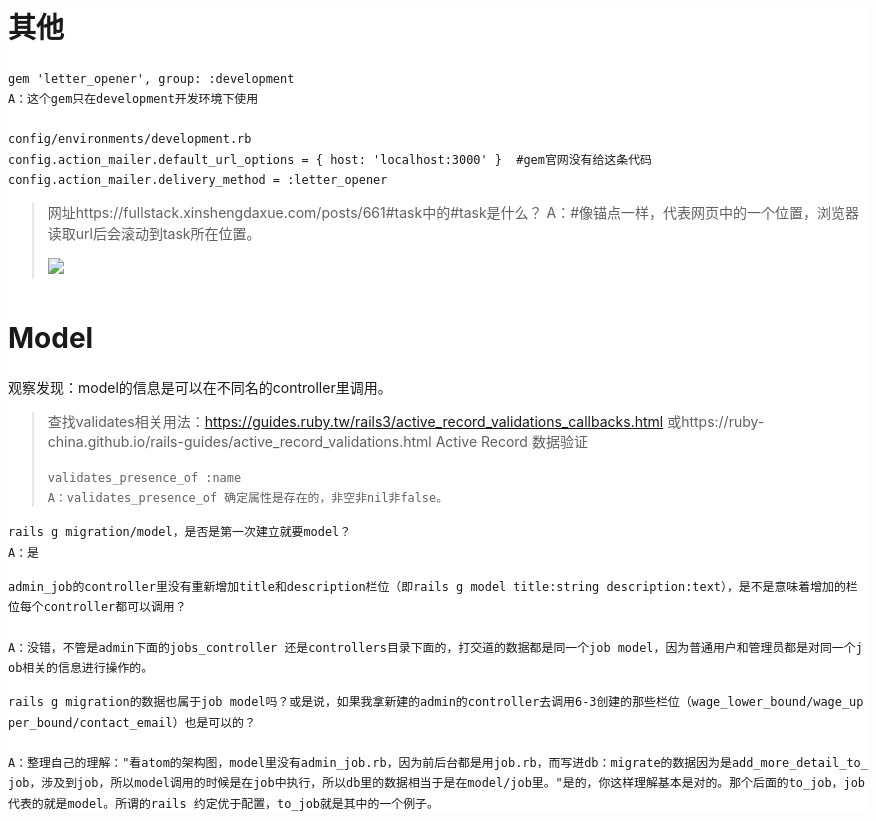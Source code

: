 

# 其他

```
gem 'letter_opener', group: :development
A：这个gem只在development开发环境下使用

config/environments/development.rb
config.action_mailer.default_url_options = { host: 'localhost:3000' }  #gem官网没有给这条代码
config.action_mailer.delivery_method = :letter_opener
```



> 网址https://fullstack.xinshengdaxue.com/posts/661#task中的#task是什么？
> A：#像锚点一样，代表网页中的一个位置，浏览器读取url后会滚动到task所在位置。
>
> ![](http://ww3.sinaimg.cn/large/006tNbRwgy1ffhk6uuns5j30jx0fjjsw.jpg)





# Model

观察发现：model的信息是可以在不同名的controller里调用。

> 查找validates相关用法：https://guides.ruby.tw/rails3/active_record_validations_callbacks.html 或https://ruby-china.github.io/rails-guides/active_record_validations.html Active Record 数据验证
>
> ```
> validates_presence_of :name
> A：validates_presence_of 确定属性是存在的，非空非nil非false。
> ```
>
> 

```
rails g migration/model，是否是第一次建立就要model？
A：是 
```

```
admin_job的controller里没有重新增加title和description栏位（即rails g model title:string description:text），是不是意味着增加的栏位每个controller都可以调用？

A：没错，不管是admin下面的jobs_controller 还是controllers目录下面的，打交道的数据都是同一个job model，因为普通用户和管理员都是对同一个job相关的信息进行操作的。
```

```
rails g migration的数据也属于job model吗？或是说，如果我拿新建的admin的controller去调用6-3创建的那些栏位（wage_lower_bound/wage_upper_bound/contact_email）也是可以的？

A：整理自己的理解："看atom的架构图，model里没有admin_job.rb，因为前后台都是用job.rb，而写进db：migrate的数据因为是add_more_detail_to_job，涉及到job，所以model调用的时候是在job中执行，所以db里的数据相当于是在model/job里。"是的，你这样理解基本是对的。那个后面的to_job，job代表的就是model。所谓的rails 约定优于配置，to_job就是其中的一个例子。
```
